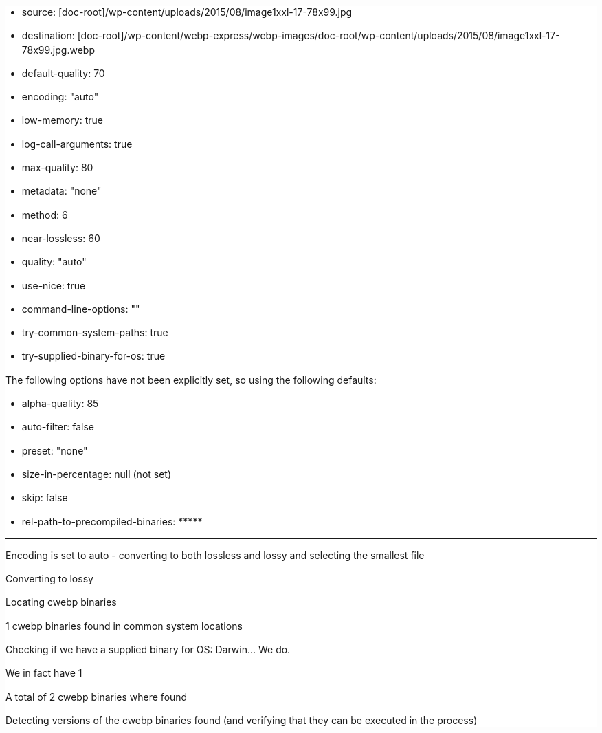 - source: [doc-root]/wp-content/uploads/2015/08/image1xxl-17-78x99.jpg

- destination: [doc-root]/wp-content/webp-express/webp-images/doc-root/wp-content/uploads/2015/08/image1xxl-17-78x99.jpg.webp

- default-quality: 70

- encoding: "auto"

- low-memory: true

- log-call-arguments: true

- max-quality: 80

- metadata: "none"

- method: 6

- near-lossless: 60

- quality: "auto"

- use-nice: true

- command-line-options: ""

- try-common-system-paths: true

- try-supplied-binary-for-os: true


The following options have not been explicitly set, so using the following defaults:

- alpha-quality: 85

- auto-filter: false

- preset: "none"

- size-in-percentage: null (not set)

- skip: false

- rel-path-to-precompiled-binaries: *****

------------


Encoding is set to auto - converting to both lossless and lossy and selecting the smallest file


Converting to lossy

Locating cwebp binaries

1 cwebp binaries found in common system locations

Checking if we have a supplied binary for OS: Darwin... We do.

We in fact have 1

A total of 2 cwebp binaries where found

Detecting versions of the cwebp binaries found (and verifying that they can be executed in the process)
